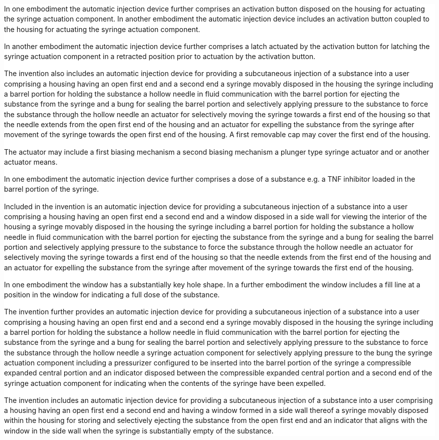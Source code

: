 In one embodiment the automatic injection device further comprises an activation button disposed on the housing for actuating the syringe actuation component. In another embodiment the automatic injection device includes an activation button coupled to the housing for actuating the syringe actuation component.

In another embodiment the automatic injection device further comprises a latch actuated by the activation button for latching the syringe actuation component in a retracted position prior to actuation by the activation button.

The invention also includes an automatic injection device for providing a subcutaneous injection of a substance into a user comprising a housing having an open first end and a second end a syringe movably disposed in the housing the syringe including a barrel portion for holding the substance a hollow needle in fluid communication with the barrel portion for ejecting the substance from the syringe and a bung for sealing the barrel portion and selectively applying pressure to the substance to force the substance through the hollow needle an actuator for selectively moving the syringe towards a first end of the housing so that the needle extends from the open first end of the housing and an actuator for expelling the substance from the syringe after movement of the syringe towards the open first end of the housing. A first removable cap may cover the first end of the housing.

The actuator may include a first biasing mechanism a second biasing mechanism a plunger type syringe actuator and or another actuator means.

In one embodiment the automatic injection device further comprises a dose of a substance e.g. a TNF inhibitor loaded in the barrel portion of the syringe.

Included in the invention is an automatic injection device for providing a subcutaneous injection of a substance into a user comprising a housing having an open first end a second end and a window disposed in a side wall for viewing the interior of the housing a syringe movably disposed in the housing the syringe including a barrel portion for holding the substance a hollow needle in fluid communication with the barrel portion for ejecting the substance from the syringe and a bung for sealing the barrel portion and selectively applying pressure to the substance to force the substance through the hollow needle an actuator for selectively moving the syringe towards a first end of the housing so that the needle extends from the first end of the housing and an actuator for expelling the substance from the syringe after movement of the syringe towards the first end of the housing.

In one embodiment the window has a substantially key hole shape. In a further embodiment the window includes a fill line at a position in the window for indicating a full dose of the substance.

The invention further provides an automatic injection device for providing a subcutaneous injection of a substance into a user comprising a housing having an open first end and a second end a syringe movably disposed in the housing the syringe including a barrel portion for holding the substance a hollow needle in fluid communication with the barrel portion for ejecting the substance from the syringe and a bung for sealing the barrel portion and selectively applying pressure to the substance to force the substance through the hollow needle a syringe actuation component for selectively applying pressure to the bung the syringe actuation component including a pressurizer configured to be inserted into the barrel portion of the syringe a compressible expanded central portion and an indicator disposed between the compressible expanded central portion and a second end of the syringe actuation component for indicating when the contents of the syringe have been expelled.

The invention includes an automatic injection device for providing a subcutaneous injection of a substance into a user comprising a housing having an open first end a second end and having a window formed in a side wall thereof a syringe movably disposed within the housing for storing and selectively ejecting the substance from the open first end and an indicator that aligns with the window in the side wall when the syringe is substantially empty of the substance.
